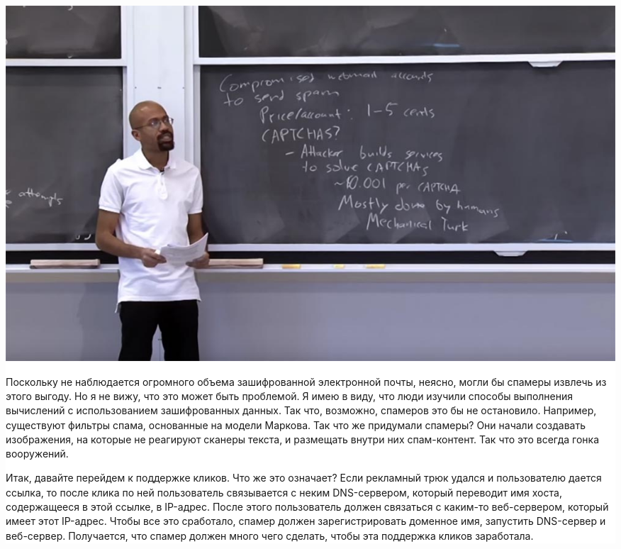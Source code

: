 ![](../../_resources/cbcd765aac214a098b3cab5534bd9412.jpeg)

Поскольку не наблюдается огромного объема зашифрованной электронной почты, неясно, могли бы спамеры извлечь из этого выгоду. Но я не вижу, что это может быть проблемой. Я имею в виду, что люди изучили способы выполнения вычислений с использованием зашифрованных данных. Так что, возможно, спамеров это бы не остановило. Например, существуют фильтры спама, основанные на модели Маркова. Так что же придумали спамеры? Они начали создавать изображения, на которые не реагируют сканеры текста, и размещать внутри них спам-контент. Так что это всегда гонка вооружений.

Итак, давайте перейдем к поддержке кликов. Что же это означает? Если рекламный трюк удался и пользователю дается ссылка, то после клика по ней пользователь связывается с неким DNS-сервером, который переводит имя хоста, содержащееся в этой ссылке, в IP-адрес. После этого пользователь должен связаться с каким-то веб-сервером, который имеет этот IP-адрес. Чтобы все это сработало, спамер должен зарегистрировать доменное имя, запустить DNS-сервер и веб-сервер. Получается, что спамер должен много чего сделать, чтобы эта поддержка кликов заработала.
